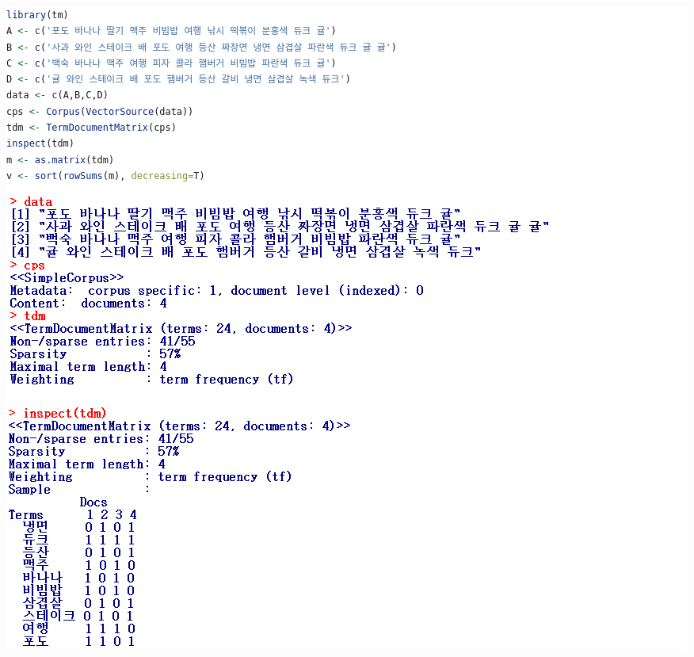 ```R
library(tm)
A <- c('포도 바나나 딸기 맥주 비빔밥 여행 낚시 떡볶이 분홍색 듀크 귤')
B <- c('사과 와인 스테이크 배 포도 여행 등산 짜장면 냉면 삼겹살 파란색 듀크 귤 귤')
C <- c('백숙 바나나 맥주 여행 피자 콜라 햄버거 비빔밥 파란색 듀크 귤')
D <- c('귤 와인 스테이크 배 포도 햄버거 등산 갈비 냉면 삼겹살 녹색 듀크')
data <- c(A,B,C,D)
cps <- Corpus(VectorSource(data))
tdm <- TermDocumentMatrix(cps)
inspect(tdm)
m <- as.matrix(tdm)
v <- sort(rowSums(m), decreasing=T)
```

![image-20210831134231298](md-images/image-20210831134231298.png)

![image-20210831135600242](md-images/image-20210831135600242.png)
